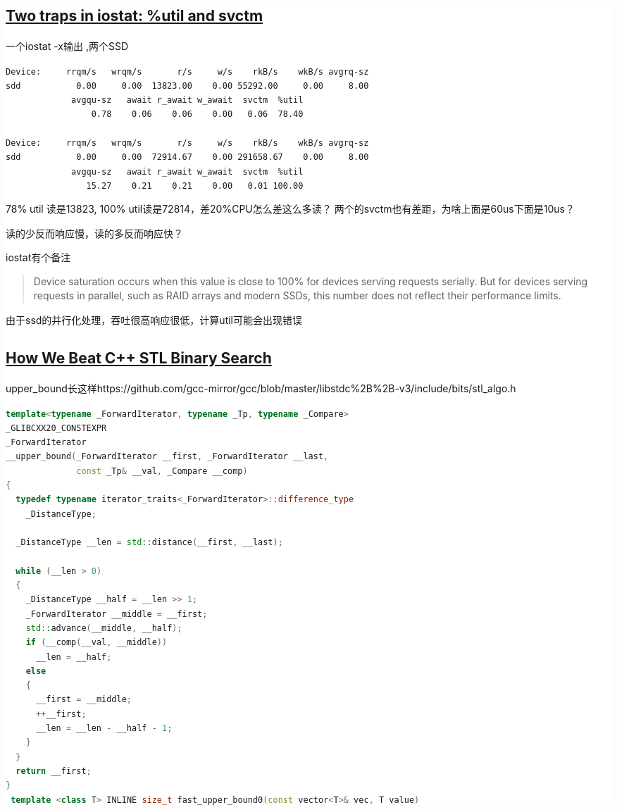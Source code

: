 

## [Two traps in iostat: %util and svctm](https://brooker.co.za/blog/2014/07/04/iostat-pct.html)

一个iostat -x输出 ,两个SSD

```text
Device:     rrqm/s   wrqm/s       r/s     w/s    rkB/s    wkB/s avgrq-sz 
sdd           0.00     0.00  13823.00    0.00 55292.00     0.00     8.00
             avgqu-sz   await r_await w_await  svctm  %util
                 0.78    0.06    0.06    0.00   0.06  78.40

Device:     rrqm/s   wrqm/s       r/s     w/s    rkB/s    wkB/s avgrq-sz
sdd           0.00     0.00  72914.67    0.00 291658.67    0.00     8.00
             avgqu-sz   await r_await w_await  svctm  %util
                15.27    0.21    0.21    0.00   0.01 100.00
```

78% util 读是13823, 100% util读是72814，差20%CPU怎么差这么多读？ 两个的svctm也有差距，为啥上面是60us下面是10us？

读的少反而响应慢，读的多反而响应快？

iostat有个备注

> Device saturation occurs when this value is close to 100% for devices  serving requests serially.  But for devices serving requests in  parallel, such as RAID arrays and modern SSDs, this number does not  reflect their performance limits.

由于ssd的并行化处理，吞吐很高响应很低，计算util可能会出现错误

## [How We Beat C++ STL Binary Search](https://academy.realm.io/posts/how-we-beat-cpp-stl-binary-search/)

upper_bound长这样https://github.com/gcc-mirror/gcc/blob/master/libstdc%2B%2B-v3/include/bits/stl_algo.h



```c++
template<typename _ForwardIterator, typename _Tp, typename _Compare>
_GLIBCXX20_CONSTEXPR
_ForwardIterator
__upper_bound(_ForwardIterator __first, _ForwardIterator __last,
              const _Tp& __val, _Compare __comp)
{
  typedef typename iterator_traits<_ForwardIterator>::difference_type
    _DistanceType;

  _DistanceType __len = std::distance(__first, __last);

  while (__len > 0)
  {
    _DistanceType __half = __len >> 1;
    _ForwardIterator __middle = __first;
    std::advance(__middle, __half);
    if (__comp(__val, __middle))
      __len = __half;
    else
    {
      __first = __middle;
      ++__first;
      __len = __len - __half - 1;
    }
  }
  return __first;
}
 template <class T> INLINE size_t fast_upper_bound0(const vector<T>& vec, T value)
```